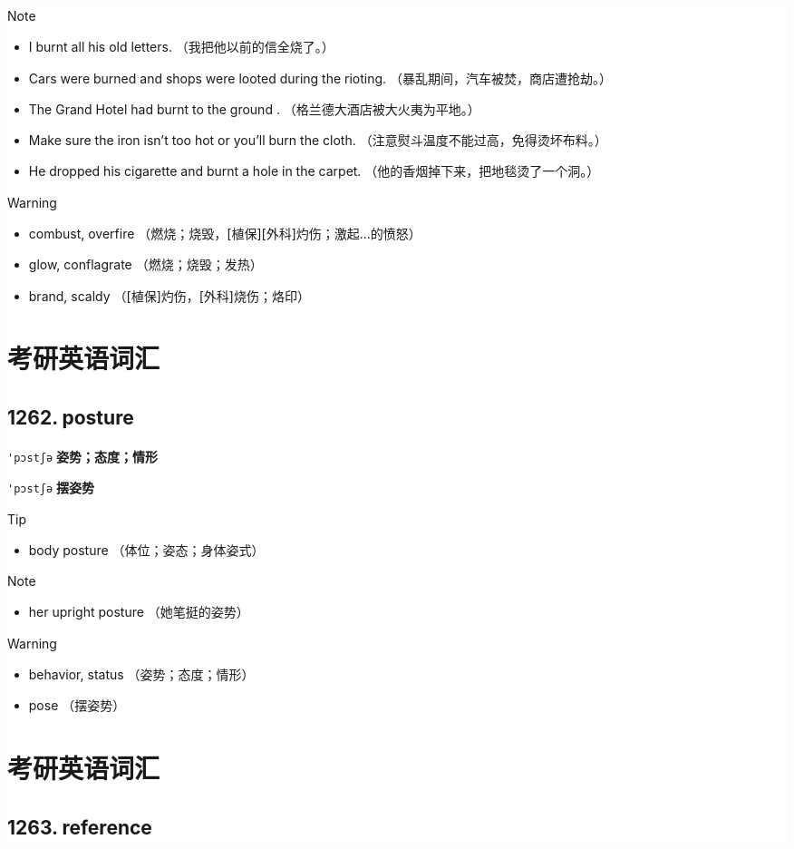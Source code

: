 > [!NOTE]
>
> - I burnt all his old letters. （我把他以前的信全烧了。）
>
> - Cars were burned and shops were looted during the rioting. （暴乱期间，汽车被焚，商店遭抢劫。）
>
> - The Grand Hotel had burnt to the ground . （格兰德大酒店被大火夷为平地。）
>
> - Make sure the iron isn’t too hot or you’ll burn the cloth. （注意熨斗温度不能过高，免得烫坏布料。）
>
> - He dropped his cigarette and burnt a hole in the carpet. （他的香烟掉下来，把地毯烫了一个洞。）
>

> [!WARNING]
>
> - combust, overfire （燃烧；烧毁，[植保][外科]灼伤；激起…的愤怒）
>
> - glow, conflagrate （燃烧；烧毁；发热）
>
> - brand, scaldy （[植保]灼伤，[外科]烧伤；烙印）
>

# 考研英语词汇

## 1262. posture

`'pɔstʃə`  **姿势；态度；情形**

`'pɔstʃə`  **摆姿势**

> [!TIP]
>
> - body posture （体位；姿态；身体姿式）
>

> [!NOTE]
>
> - her upright posture （她笔挺的姿势）
>

> [!WARNING]
>
> - behavior, status （姿势；态度；情形）
>
> - pose （摆姿势）
>

# 考研英语词汇

## 1263. reference

